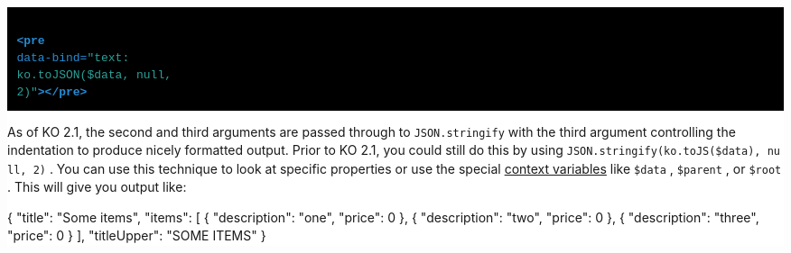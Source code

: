 </pre></td><td class="code" style="margin: 0px; padding: 0px; border: 0px; font-style: inherit; font-variant: inherit; font-weight: normal; font-stretch: inherit; line-height: inherit; font-family: inherit; font-size: 18.4px; vertical-align: middle; text-align: left; width: 1037px;"><pre style="margin: 0px; padding: 0px; border: none; font-style: inherit; font-variant: inherit; font-weight: inherit; font-stretch: inherit; line-height: 1.45em; font-family: Menlo, Monaco, &quot;Andale Mono&quot;, &quot;lucida console&quot;, &quot;Courier New&quot;, monospace; font-size: 13px; vertical-align: baseline; box-shadow: none; background: none; border-radius: 0.4em; color: rgb(147, 161, 161); overflow: auto;"><code class="html" style="margin: 0px; padding: 0.8em !important; border: 0px; font-style: inherit; font-variant: inherit; font-weight: inherit; font-stretch: inherit; line-height: 1.45em; font-family: Menlo, Monaco, &quot;Andale Mono&quot;, &quot;lucida console&quot;, &quot;Courier New&quot;, monospace !important; font-size: 13px; vertical-align: baseline; overflow: auto hidden; display: block; background: rgb(0, 0, 0); color: rgb(147, 161, 161) !important;"><span class="line" style="margin: 0px; padding: 0px; border: 0px; font-style: normal !important; font-variant: inherit; font-weight: normal !important; font-stretch: inherit; line-height: inherit; font-family: inherit; font-size: 13px; vertical-align: baseline; color: rgb(147, 161, 161) !important;">    <span class="nt" style="margin: 0px; padding: 0px; border: 0px; font-style: normal !important; font-variant: inherit; font-weight: bold !important; font-stretch: inherit; line-height: inherit; font-family: inherit; font-size: 13px; vertical-align: baseline; color: rgb(38, 139, 210) !important;">&lt;pre</span> <span class="na" style="margin: 0px; padding: 0px; border: 0px; font-style: normal !important; font-variant: inherit; font-weight: normal !important; font-stretch: inherit; line-height: inherit; font-family: inherit; font-size: 13px; vertical-align: baseline; color: rgb(38, 139, 210) !important;">data-bind=</span><span class="s" style="margin: 0px; padding: 0px; border: 0px; font-style: normal !important; font-variant: inherit; font-weight: normal !important; font-stretch: inherit; line-height: inherit; font-family: inherit; font-size: 13px; vertical-align: baseline; color: rgb(42, 161, 152) !important;">"text: ko.toJSON($data, null, 2)"</span><span class="nt" style="margin: 0px; padding: 0px; border: 0px; font-style: normal !important; font-variant: inherit; font-weight: bold !important; font-stretch: inherit; line-height: inherit; font-family: inherit; font-size: 13px; vertical-align: baseline; color: rgb(38, 139, 210) !important;">&gt;&lt;/pre&gt;</span>
</span></code></pre></td></tr></tbody></table>

As of KO 2.1, the second and third arguments are passed through to `JSON.stringify` with the third argument controlling the indentation to produce nicely formatted output. Prior to KO 2.1, you could still do this by using `JSON.stringify(ko.toJS($data), null, 2)` . You can use this technique to look at specific properties or use the special [context variables](http://knockoutjs.com/documentation/binding-context.html) like `$data` , `$parent` , or `$root` . This will give you output like:

{
  "title": "Some items",
  "items": \[
    {
      "description": "one",
      "price": 0
    },
    {
      "description": "two",
      "price": 0
    },
    {
      "description": "three",
      "price": 0
    }
  \],
  "titleUpper": "SOME ITEMS"
}
